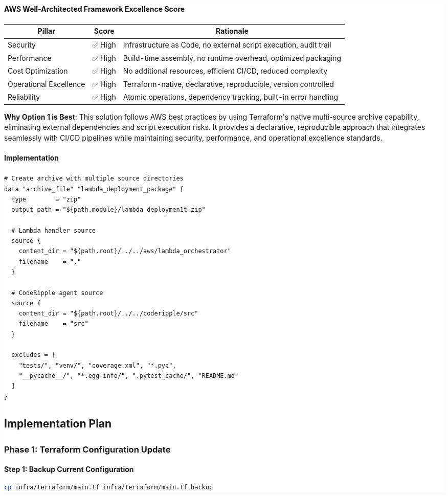 #### **AWS Well-Architected Framework Excellence Score**

| Pillar | Score | Rationale |
|--------|-------|-----------|
| Security | ✅ High | Infrastructure as Code, no external script execution, audit trail |
| Performance | ✅ High | Build-time assembly, no runtime overhead, optimized packaging |
| Cost Optimization | ✅ High | No additional resources, efficient CI/CD, reduced complexity |
| Operational Excellence | ✅ High | Terraform-native, declarative, reproducible, version controlled |
| Reliability | ✅ High | Atomic operations, dependency tracking, built-in error handling |

**Why Option 1 is Best**: This solution follows AWS best practices by using Terraform's native multi-source archive capability, eliminating external dependencies and script execution risks. It provides a declarative, reproducible approach that integrates seamlessly with CI/CD pipelines while maintaining security, performance, and operational excellence standards.

#### **Implementation**
```hcl
# Create archive with multiple source directories
data "archive_file" "lambda_deployment_package" {
  type        = "zip"
  output_path = "${path.module}/lambda_deploymen1t.zip"

  # Lambda handler source
  source {
    content_dir = "${path.root}/../../aws/lambda_orchestrator"
    filename    = "."
  }
  
  # CodeRipple agent source
  source {
    content_dir = "${path.root}/../../coderipple/src"
    filename    = "src"
  }
  
  excludes = [
    "tests/", "venv/", "coverage.xml", "*.pyc", 
    "__pycache__/", "*.egg-info/", ".pytest_cache/", "README.md"
  ]
}
```

## Implementation Plan

### **Phase 1: Terraform Configuration Update**

**Step 1: Backup Current Configuration**
```bash
cp infra/terraform/main.tf infra/terraform/main.tf.backup
```
